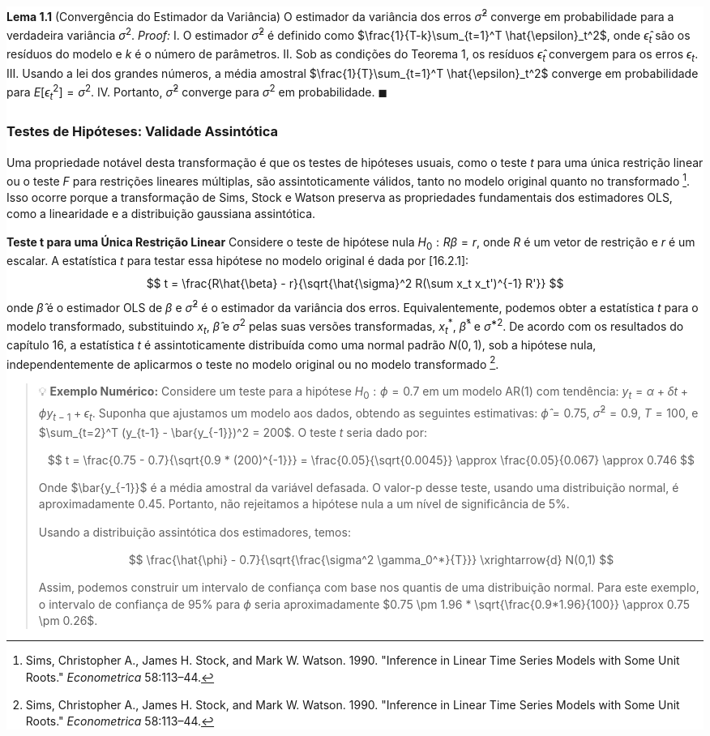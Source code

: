 **Lema 1.1** (Convergência do Estimador da Variância)
O estimador da variância dos erros $\hat{\sigma}^2$ converge em probabilidade para a verdadeira variância $\sigma^2$.
*Proof:*
I. O estimador $\hat{\sigma}^2$ é definido como $\frac{1}{T-k}\sum_{t=1}^T \hat{\epsilon}_t^2$, onde $\hat{\epsilon}_t$ são os resíduos do modelo e $k$ é o número de parâmetros.
II. Sob as condições do Teorema 1, os resíduos $\hat{\epsilon}_t$ convergem para os erros $\epsilon_t$.
III.  Usando a lei dos grandes números, a média amostral $\frac{1}{T}\sum_{t=1}^T \hat{\epsilon}_t^2$ converge em probabilidade para $E[\epsilon_t^2] = \sigma^2$.
IV. Portanto, $\hat{\sigma}^2$ converge para $\sigma^2$ em probabilidade.
$\blacksquare$

### Testes de Hipóteses: Validade Assintótica
Uma propriedade notável desta transformação é que os testes de hipóteses usuais, como o teste *$t$* para uma única restrição linear ou o teste *$F$* para restrições lineares múltiplas, são assintoticamente válidos, tanto no modelo original quanto no transformado [^1]. Isso ocorre porque a transformação de Sims, Stock e Watson preserva as propriedades fundamentais dos estimadores OLS, como a linearidade e a distribuição gaussiana assintótica.

**Teste t para uma Única Restrição Linear**
Considere o teste de hipótese nula $H_0: R\beta = r$, onde $R$ é um vetor de restrição e $r$ é um escalar. A estatística *$t$* para testar essa hipótese no modelo original é dada por [16.2.1]:
$$ t = \frac{R\hat{\beta} - r}{\sqrt{\hat{\sigma}^2 R(\sum x_t x_t')^{-1} R'}} $$
onde $\hat{\beta}$ é o estimador OLS de $\beta$ e $\hat{\sigma}^2$ é o estimador da variância dos erros. Equivalentemente, podemos obter a estatística $t$ para o modelo transformado, substituindo $x_t$, $\hat{\beta}$ e $\sigma^2$ pelas suas versões transformadas, $x_t^*$, $\hat{\beta}^*$ e $\hat{\sigma}^{*2}$.
De acordo com os resultados do capítulo 16, a estatística *$t$* é assintoticamente distribuída como uma normal padrão $N(0,1)$, sob a hipótese nula, independentemente de aplicarmos o teste no modelo original ou no modelo transformado [^1].

> 💡 **Exemplo Numérico:**  Considere um teste para a hipótese $H_0: \phi = 0.7$ em um modelo AR(1) com tendência: $y_t = \alpha + \delta t + \phi y_{t-1} + \epsilon_t$.  Suponha que ajustamos um modelo aos dados, obtendo as seguintes estimativas: $\hat{\phi} = 0.75$, $\hat{\sigma}^2 = 0.9$, $T=100$, e $\sum_{t=2}^T (y_{t-1} - \bar{y_{-1}})^2 = 200$. O teste $t$ seria dado por:
>
> $$ t = \frac{0.75 - 0.7}{\sqrt{0.9 * (200)^{-1}}} = \frac{0.05}{\sqrt{0.0045}} \approx \frac{0.05}{0.067} \approx 0.746 $$
>
>Onde $\bar{y_{-1}}$ é a média amostral da variável defasada.  O valor-p desse teste, usando uma distribuição normal, é aproximadamente 0.45. Portanto, não rejeitamos a hipótese nula a um nível de significância de 5%.
>
> Usando a distribuição assintótica dos estimadores, temos:
>
> $$ \frac{\hat{\phi} - 0.7}{\sqrt{\frac{\sigma^2 \gamma_0^*}{T}}} \xrightarrow{d} N(0,1) $$
>
>Assim, podemos construir um intervalo de confiança com base nos quantis de uma distribuição normal. Para este exemplo, o intervalo de confiança de 95% para $\phi$ seria aproximadamente $0.75 \pm 1.96 * \sqrt{\frac{0.9*1.96}{100}} \approx 0.75 \pm 0.26$.


[^1]: Sims, Christopher A., James H. Stock, and Mark W. Watson. 1990. "Inference in Linear Time Series Models with Some Unit Roots." *Econometrica* 58:113–44.
[^2]: Seção 16.3 do texto original.
[^3]: Seção 16.1 do texto original.
[^4]: Seção 16.3 do texto original.